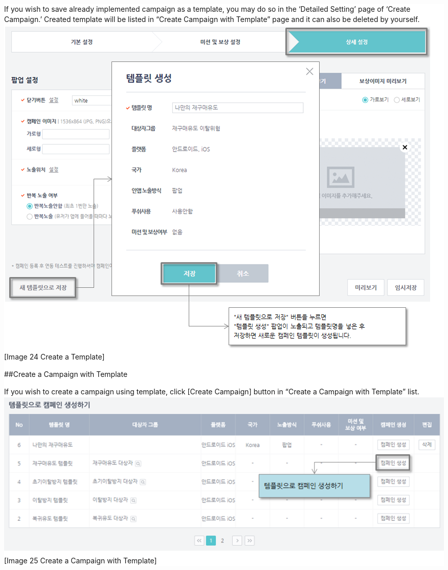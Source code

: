 If you wish to save already implemented campaign as a template, you may do so in the ‘Detailed Setting’ page of ‘Create Campaign.’ Created template will be listed in “Create Campaign with Template” page and it can also be deleted by yourself.
![Project Sett](https://raw.githubusercontent.com/ToastAnalytics/ToastAnalytics_EN/master/docs/Developer/images/image24.png)
[Image 24 Create a Template]

##Create a Campaign with Template

If you wish to create a campaign using template, click [Create Campaign] button in “Create a Campaign with Template” list. 
![Project Sett](https://raw.githubusercontent.com/ToastAnalytics/ToastAnalytics_EN/master/docs/Developer/images/image25.png)
[Image 25 Create a Campaign with Template]
